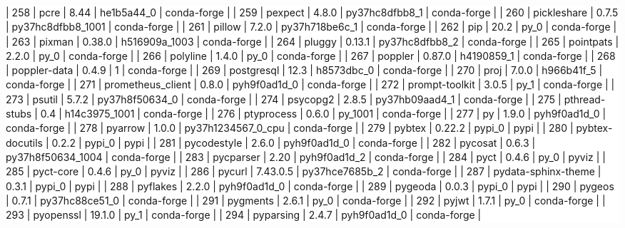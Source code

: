 | 258 | pcre                          | 8.44         | he1b5a44_0             | conda-forge |
| 259 | pexpect                       | 4.8.0        | py37hc8dfbb8_1         | conda-forge |
| 260 | pickleshare                   | 0.7.5        | py37hc8dfbb8_1001      | conda-forge |
| 261 | pillow                        | 7.2.0        | py37h718be6c_1         | conda-forge |
| 262 | pip                           | 20.2         | py_0                   | conda-forge |
| 263 | pixman                        | 0.38.0       | h516909a_1003          | conda-forge |
| 264 | pluggy                        | 0.13.1       | py37hc8dfbb8_2         | conda-forge |
| 265 | pointpats                     | 2.2.0        | py_0                   | conda-forge |
| 266 | polyline                      | 1.4.0        | py_0                   | conda-forge |
| 267 | poppler                       | 0.87.0       | h4190859_1             | conda-forge |
| 268 | poppler-data                  | 0.4.9        | 1                      | conda-forge |
| 269 | postgresql                    | 12.3         | h8573dbc_0             | conda-forge |
| 270 | proj                          | 7.0.0        | h966b41f_5             | conda-forge |
| 271 | prometheus_client             | 0.8.0        | pyh9f0ad1d_0           | conda-forge |
| 272 | prompt-toolkit                | 3.0.5        | py_1                   | conda-forge |
| 273 | psutil                        | 5.7.2        | py37h8f50634_0         | conda-forge |
| 274 | psycopg2                      | 2.8.5        | py37hb09aad4_1         | conda-forge |
| 275 | pthread-stubs                 | 0.4          | h14c3975_1001          | conda-forge |
| 276 | ptyprocess                    | 0.6.0        | py_1001                | conda-forge |
| 277 | py                            | 1.9.0        | pyh9f0ad1d_0           | conda-forge |
| 278 | pyarrow                       | 1.0.0        | py37h1234567_0_cpu     | conda-forge |
| 279 | pybtex                        | 0.22.2       | pypi_0                 | pypi        |
| 280 | pybtex-docutils               | 0.2.2        | pypi_0                 | pypi        |
| 281 | pycodestyle                   | 2.6.0        | pyh9f0ad1d_0           | conda-forge |
| 282 | pycosat                       | 0.6.3        | py37h8f50634_1004      | conda-forge |
| 283 | pycparser                     | 2.20         | pyh9f0ad1d_2           | conda-forge |
| 284 | pyct                          | 0.4.6        | py_0                   | pyviz       |
| 285 | pyct-core                     | 0.4.6        | py_0                   | pyviz       |
| 286 | pycurl                        | 7.43.0.5     | py37hce7685b_2         | conda-forge |
| 287 | pydata-sphinx-theme           | 0.3.1        | pypi_0                 | pypi        |
| 288 | pyflakes                      | 2.2.0        | pyh9f0ad1d_0           | conda-forge |
| 289 | pygeoda                       | 0.0.3        | pypi_0                 | pypi        |
| 290 | pygeos                        | 0.7.1        | py37hc88ce51_0         | conda-forge |
| 291 | pygments                      | 2.6.1        | py_0                   | conda-forge |
| 292 | pyjwt                         | 1.7.1        | py_0                   | conda-forge |
| 293 | pyopenssl                     | 19.1.0       | py_1                   | conda-forge |
| 294 | pyparsing                     | 2.4.7        | pyh9f0ad1d_0           | conda-forge |